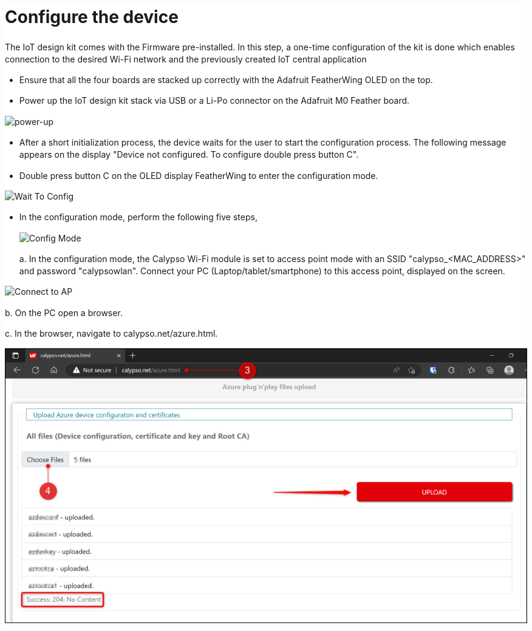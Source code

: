 # **Configure the device**
          
The IoT design kit comes with the Firmware pre-installed. In this step, a one-time configuration of the kit is done which enables connection to the desired Wi-Fi network and the previously created IoT central application
          
- Ensure that all the four boards are stacked up correctly with the Adafruit FeatherWing OLED on the top.
          
- Power up the IoT design kit stack via USB or a Li-Po connector on the Adafruit M0 Feather board.
          
![power-up](images/power-up.jpg)
            
- After a short initialization process, the device waits for the user to start the configuration process. The following message appears on the display "Device not configured. To configure double press button C".
            
- Double press button C on the OLED display FeatherWing to enter the configuration mode.

![Wait To Config](images/WaitToConfig.jpg)
              
              
- In the configuration mode, perform the following five steps,

  ![Config Mode](images/configMode.jpg)
  
  a. In the configuration mode, the Calypso Wi-Fi module is set to access point mode with an SSID "calypso_<MAC_ADDRESS>" and password "calypsowlan". Connect your PC (Laptop/tablet/smartphone) to this access point, displayed on the screen.

![Connect to AP](images/connectToAP.png)  
 
  b. On the PC open a browser.
              
  c. In the browser, navigate to calypso.net/azure.html.                     

![Upload](images/upload.png)     
